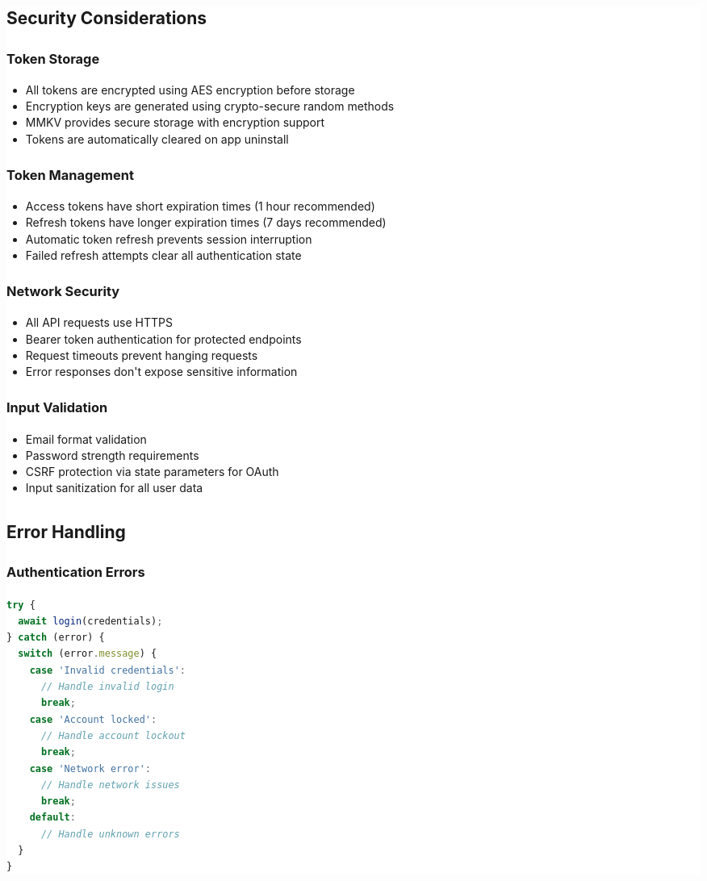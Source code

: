 ## Security Considerations

### Token Storage

- All tokens are encrypted using AES encryption before storage
- Encryption keys are generated using crypto-secure random methods
- MMKV provides secure storage with encryption support
- Tokens are automatically cleared on app uninstall

### Token Management

- Access tokens have short expiration times (1 hour recommended)
- Refresh tokens have longer expiration times (7 days recommended)
- Automatic token refresh prevents session interruption
- Failed refresh attempts clear all authentication state

### Network Security

- All API requests use HTTPS
- Bearer token authentication for protected endpoints
- Request timeouts prevent hanging requests
- Error responses don't expose sensitive information

### Input Validation

- Email format validation
- Password strength requirements
- CSRF protection via state parameters for OAuth
- Input sanitization for all user data

## Error Handling

### Authentication Errors

```typescript
try {
  await login(credentials);
} catch (error) {
  switch (error.message) {
    case 'Invalid credentials':
      // Handle invalid login
      break;
    case 'Account locked':
      // Handle account lockout
      break;
    case 'Network error':
      // Handle network issues
      break;
    default:
      // Handle unknown errors
  }
}
```
